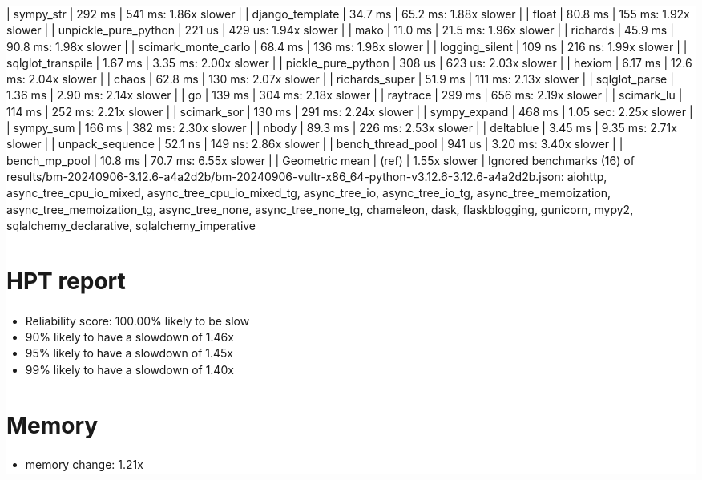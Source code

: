 | sympy_str                | 292 ms                                                 | 541 ms: 1.86x slower                                                   |
| django_template          | 34.7 ms                                                | 65.2 ms: 1.88x slower                                                  |
| float                    | 80.8 ms                                                | 155 ms: 1.92x slower                                                   |
| unpickle_pure_python     | 221 us                                                 | 429 us: 1.94x slower                                                   |
| mako                     | 11.0 ms                                                | 21.5 ms: 1.96x slower                                                  |
| richards                 | 45.9 ms                                                | 90.8 ms: 1.98x slower                                                  |
| scimark_monte_carlo      | 68.4 ms                                                | 136 ms: 1.98x slower                                                   |
| logging_silent           | 109 ns                                                 | 216 ns: 1.99x slower                                                   |
| sqlglot_transpile        | 1.67 ms                                                | 3.35 ms: 2.00x slower                                                  |
| pickle_pure_python       | 308 us                                                 | 623 us: 2.03x slower                                                   |
| hexiom                   | 6.17 ms                                                | 12.6 ms: 2.04x slower                                                  |
| chaos                    | 62.8 ms                                                | 130 ms: 2.07x slower                                                   |
| richards_super           | 51.9 ms                                                | 111 ms: 2.13x slower                                                   |
| sqlglot_parse            | 1.36 ms                                                | 2.90 ms: 2.14x slower                                                  |
| go                       | 139 ms                                                 | 304 ms: 2.18x slower                                                   |
| raytrace                 | 299 ms                                                 | 656 ms: 2.19x slower                                                   |
| scimark_lu               | 114 ms                                                 | 252 ms: 2.21x slower                                                   |
| scimark_sor              | 130 ms                                                 | 291 ms: 2.24x slower                                                   |
| sympy_expand             | 468 ms                                                 | 1.05 sec: 2.25x slower                                                 |
| sympy_sum                | 166 ms                                                 | 382 ms: 2.30x slower                                                   |
| nbody                    | 89.3 ms                                                | 226 ms: 2.53x slower                                                   |
| deltablue                | 3.45 ms                                                | 9.35 ms: 2.71x slower                                                  |
| unpack_sequence          | 52.1 ns                                                | 149 ns: 2.86x slower                                                   |
| bench_thread_pool        | 941 us                                                 | 3.20 ms: 3.40x slower                                                  |
| bench_mp_pool            | 10.8 ms                                                | 70.7 ms: 6.55x slower                                                  |
| Geometric mean           | (ref)                                                  | 1.55x slower                                                           |
Ignored benchmarks (16) of results/bm-20240906-3.12.6-a4a2d2b/bm-20240906-vultr-x86_64-python-v3.12.6-3.12.6-a4a2d2b.json: aiohttp, async_tree_cpu_io_mixed, async_tree_cpu_io_mixed_tg, async_tree_io, async_tree_io_tg, async_tree_memoization, async_tree_memoization_tg, async_tree_none, async_tree_none_tg, chameleon, dask, flaskblogging, gunicorn, mypy2, sqlalchemy_declarative, sqlalchemy_imperative

# HPT report

- Reliability score: 100.00% likely to be slow
- 90% likely to have a slowdown of 1.46x
- 95% likely to have a slowdown of 1.45x
- 99% likely to have a slowdown of 1.40x

# Memory
- memory change: 1.21x